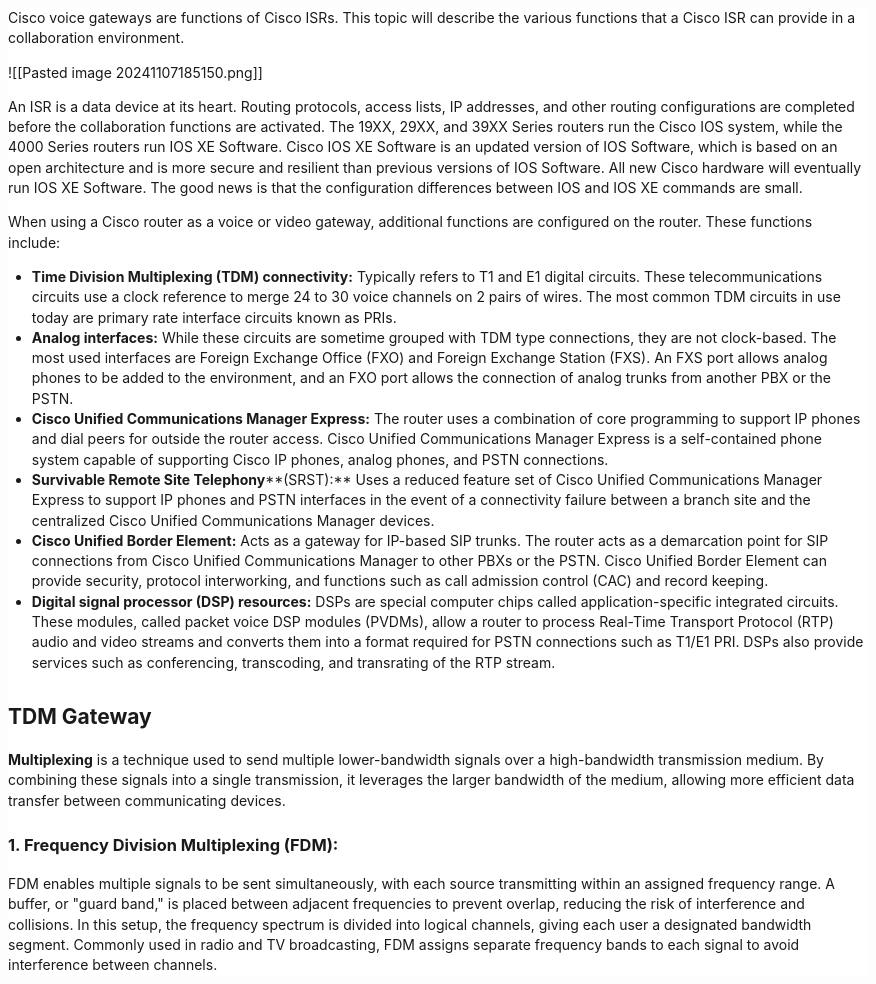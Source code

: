 Cisco voice gateways are functions of Cisco ISRs. This topic will describe the various functions that a Cisco ISR can provide in a collaboration environment.

![[Pasted image 20241107185150.png]]

An ISR is a data device at its heart. Routing protocols, access lists, IP addresses, and other routing configurations are completed before the collaboration functions are activated. The 19XX, 29XX, and 39XX Series routers run the Cisco IOS system, while the 4000 Series routers run IOS XE Software. Cisco IOS XE Software is an updated version of IOS Software, which is based on an open architecture and is more secure and resilient than previous versions of IOS Software. All new Cisco hardware will eventually run IOS XE Software. The good news is that the configuration differences between IOS and IOS XE commands are small.

When using a Cisco router as a voice or video gateway, additional functions are configured on the router. These functions include:

- **Time Division Multiplexing (TDM) connectivity:** Typically refers to T1 and E1 digital circuits. These telecommunications circuits use a clock reference to merge 24 to 30 voice channels on 2 pairs of wires. The most common TDM circuits in use today are primary rate interface circuits known as PRIs.
- **Analog interfaces:** While these circuits are sometime grouped with TDM type connections, they are not clock-based. The most used interfaces are Foreign Exchange Office (FXO) and Foreign Exchange Station (FXS). An FXS port allows analog phones to be added to the environment, and an FXO port allows the connection of analog trunks from another PBX or the PSTN.
- **Cisco Unified Communications Manager Express:** The router uses a combination of core programming to support IP phones and dial peers for outside the router access. Cisco Unified Communications Manager Express is a self-contained phone system capable of supporting Cisco IP phones, analog phones, and PSTN connections.
- **Survivable Remote Site Telephony****(SRST):** Uses a reduced feature set of Cisco Unified Communications Manager Express to support IP phones and PSTN interfaces in the event of a connectivity failure between a branch site and the centralized Cisco Unified Communications Manager devices.
- **Cisco Unified Border Element:** Acts as a gateway for IP-based SIP trunks. The router acts as a demarcation point for SIP connections from Cisco Unified Communications Manager to other PBXs or the PSTN. Cisco Unified Border Element can provide security, protocol interworking, and functions such as call admission control (CAC) and record keeping.
- **Digital signal processor (DSP) resources:** DSPs are special computer chips called application-specific integrated circuits. These modules, called packet voice DSP modules (PVDMs), allow a router to process Real-Time Transport Protocol (RTP) audio and video streams and converts them into a format required for PSTN connections such as T1/E1 PRI. DSPs also provide services such as conferencing, transcoding, and transrating of the RTP stream.

## TDM Gateway

**Multiplexing** is a technique used to send multiple lower-bandwidth signals over a high-bandwidth transmission medium. By combining these signals into a single transmission, it leverages the larger bandwidth of the medium, allowing more efficient data transfer between communicating devices.

### 1. Frequency Division Multiplexing (FDM):

FDM enables multiple signals to be sent simultaneously, with each source transmitting within an assigned frequency range. A buffer, or "guard band," is placed between adjacent frequencies to prevent overlap, reducing the risk of interference and collisions. In this setup, the frequency spectrum is divided into logical channels, giving each user a designated bandwidth segment. Commonly used in radio and TV broadcasting, FDM assigns separate frequency bands to each signal to avoid interference between channels.
 